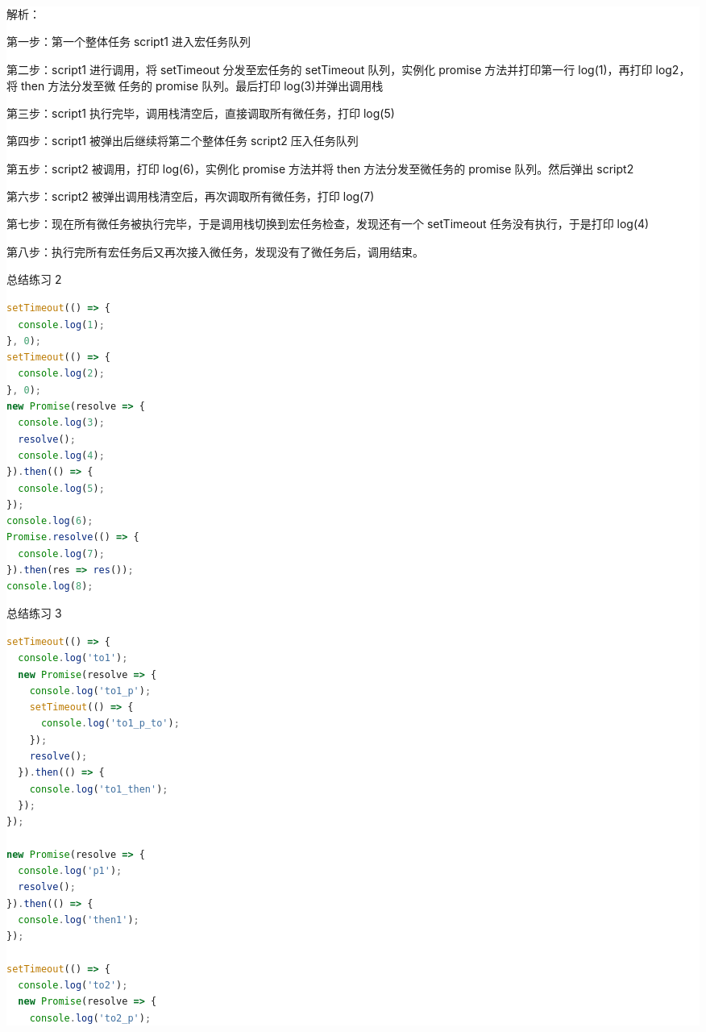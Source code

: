 解析：

第一步：第一个整体任务 script1 进入宏任务队列

第二步：script1 进行调用，将 setTimeout 分发至宏任务的 setTimeout 队列，实例化 promise 方法并打印第一行 log(1)，再打印 log2，将 then 方法分发至微
任务的 promise 队列。最后打印 log(3)并弹出调用栈

第三步：script1 执行完毕，调用栈清空后，直接调取所有微任务，打印 log(5)

第四步：script1 被弹出后继续将第二个整体任务 script2 压入任务队列

第五步：script2 被调用，打印 log(6)，实例化 promise 方法并将 then 方法分发至微任务的 promise 队列。然后弹出 script2

第六步：script2 被弹出调用栈清空后，再次调取所有微任务，打印 log(7)

第七步：现在所有微任务被执行完毕，于是调用栈切换到宏任务检查，发现还有一个 setTimeout 任务没有执行，于是打印 log(4)

第八步：执行完所有宏任务后又再次接入微任务，发现没有了微任务后，调用结束。

总结练习 2

```javascript
setTimeout(() => {
  console.log(1);
}, 0);
setTimeout(() => {
  console.log(2);
}, 0);
new Promise(resolve => {
  console.log(3);
  resolve();
  console.log(4);
}).then(() => {
  console.log(5);
});
console.log(6);
Promise.resolve(() => {
  console.log(7);
}).then(res => res());
console.log(8);
```

总结练习 3

```javascript
setTimeout(() => {
  console.log('to1');
  new Promise(resolve => {
    console.log('to1_p');
    setTimeout(() => {
      console.log('to1_p_to');
    });
    resolve();
  }).then(() => {
    console.log('to1_then');
  });
});

new Promise(resolve => {
  console.log('p1');
  resolve();
}).then(() => {
  console.log('then1');
});

setTimeout(() => {
  console.log('to2');
  new Promise(resolve => {
    console.log('to2_p');
```